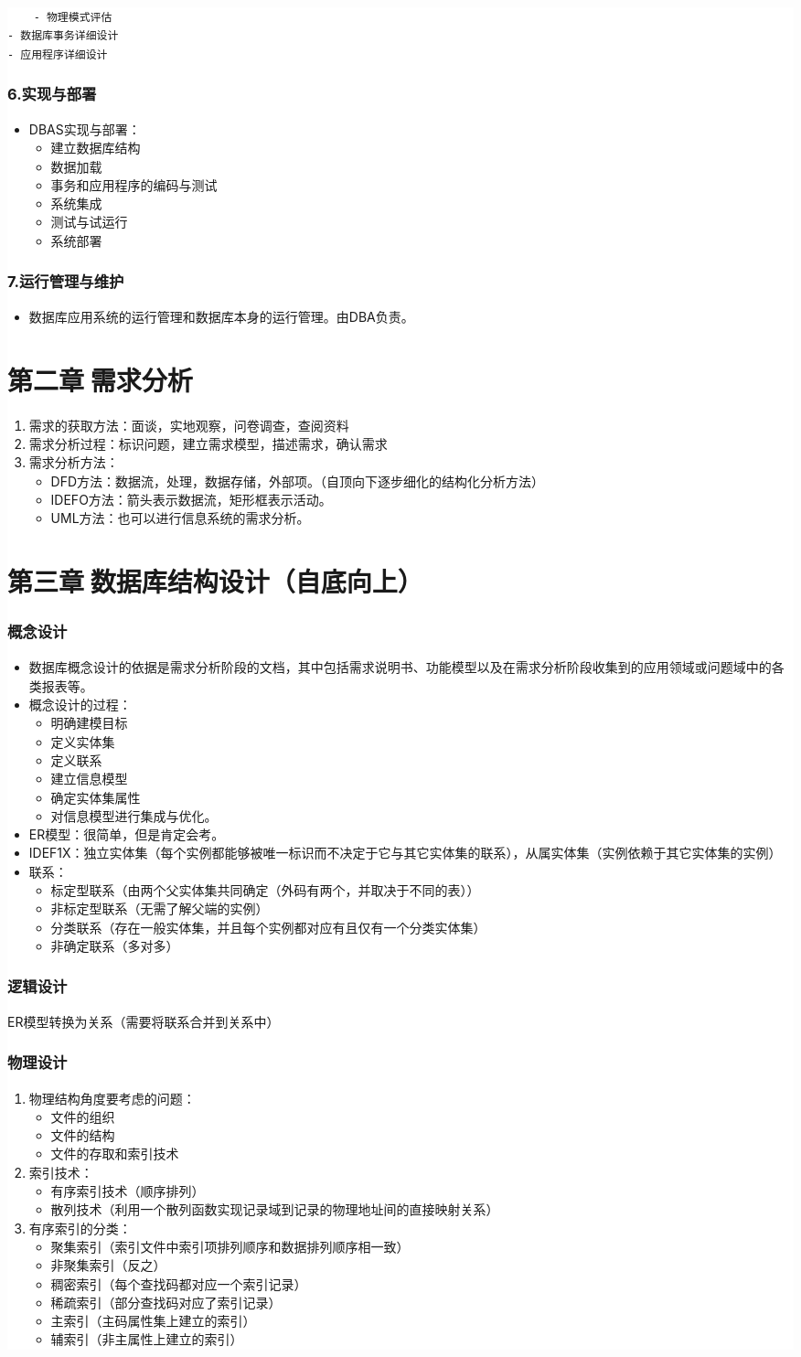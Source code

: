         - 物理模式评估
    - 数据库事务详细设计
    - 应用程序详细设计
### 6.实现与部署
- DBAS实现与部署：
    - 建立数据库结构
    - 数据加载
    - 事务和应用程序的编码与测试
    - 系统集成
    - 测试与试运行
    - 系统部署
### 7.运行管理与维护
- 数据库应用系统的运行管理和数据库本身的运行管理。由DBA负责。

# 第二章 需求分析

1.	需求的获取方法：面谈，实地观察，问卷调查，查阅资料
2.	需求分析过程：标识问题，建立需求模型，描述需求，确认需求
3.	需求分析方法：
	- DFD方法：数据流，处理，数据存储，外部项。（自顶向下逐步细化的结构化分析方法）
	- IDEFO方法：箭头表示数据流，矩形框表示活动。
	- UML方法：也可以进行信息系统的需求分析。

# 第三章 数据库结构设计（自底向上）

### 概念设计
- 数据库概念设计的依据是需求分析阶段的文档，其中包括需求说明书、功能模型以及在需求分析阶段收集到的应用领域或问题域中的各类报表等。
- 概念设计的过程：
    - 明确建模目标
    - 定义实体集
    - 定义联系
    - 建立信息模型
    - 确定实体集属性
    - 对信息模型进行集成与优化。
- ER模型：很简单，但是肯定会考。
- IDEF1X：独立实体集（每个实例都能够被唯一标识而不决定于它与其它实体集的联系），从属实体集（实例依赖于其它实体集的实例）
- 联系：
    - 标定型联系（由两个父实体集共同确定（外码有两个，并取决于不同的表））
    - 非标定型联系（无需了解父端的实例）
    - 分类联系（存在一般实体集，并且每个实例都对应有且仅有一个分类实体集）
    - 非确定联系（多对多）

### 逻辑设计
ER模型转换为关系（需要将联系合并到关系中）

### 物理设计
1.	物理结构角度要考虑的问题：
	- 文件的组织
	- 文件的结构
	- 文件的存取和索引技术
2.	索引技术：
	- 有序索引技术（顺序排列）
	- 散列技术（利用一个散列函数实现记录域到记录的物理地址间的直接映射关系）
3.	有序索引的分类：
	- 聚集索引（索引文件中索引项排列顺序和数据排列顺序相一致）
	- 非聚集索引（反之）
	- 稠密索引（每个查找码都对应一个索引记录）
	- 稀疏索引（部分查找码对应了索引记录）
	- 主索引（主码属性集上建立的索引）
	- 辅索引（非主属性上建立的索引）